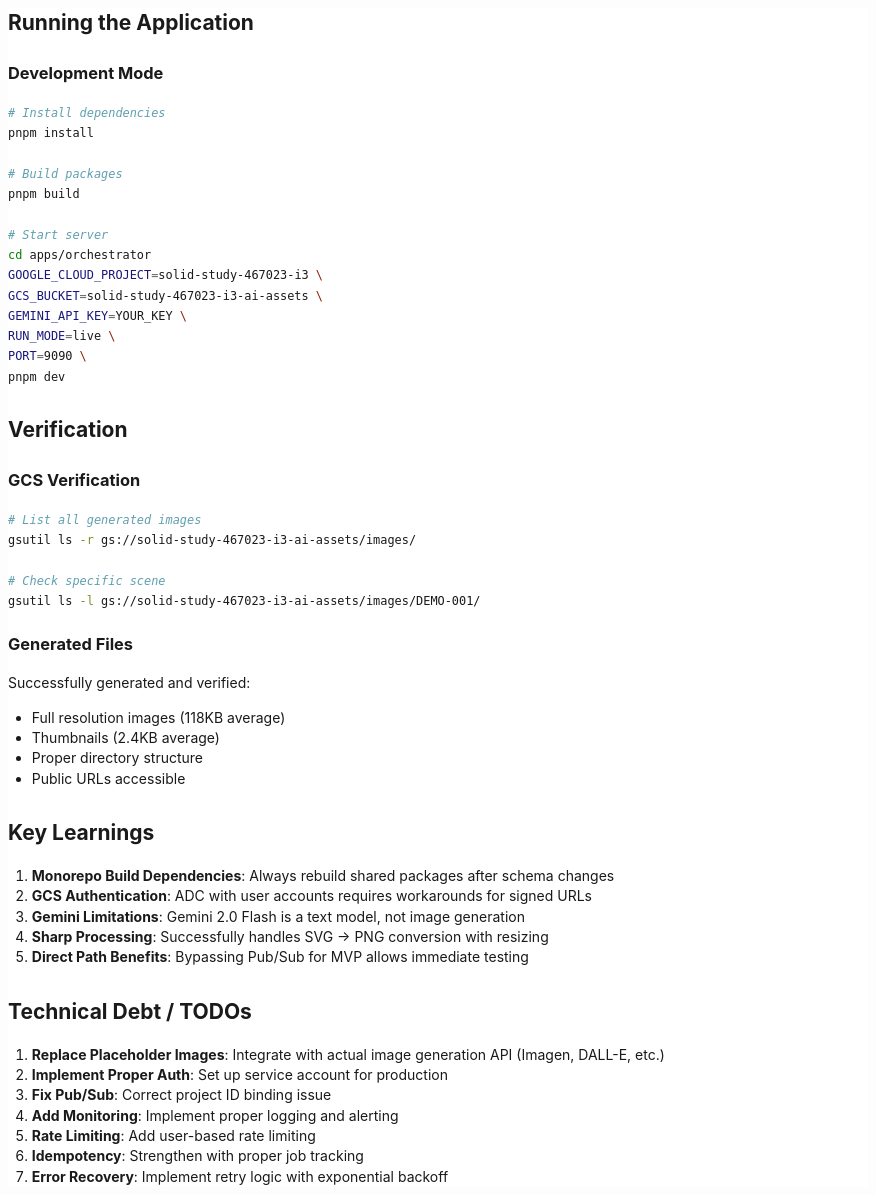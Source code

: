 ## Running the Application

### Development Mode
```bash
# Install dependencies
pnpm install

# Build packages
pnpm build

# Start server
cd apps/orchestrator
GOOGLE_CLOUD_PROJECT=solid-study-467023-i3 \
GCS_BUCKET=solid-study-467023-i3-ai-assets \
GEMINI_API_KEY=YOUR_KEY \
RUN_MODE=live \
PORT=9090 \
pnpm dev
```

## Verification

### GCS Verification
```bash
# List all generated images
gsutil ls -r gs://solid-study-467023-i3-ai-assets/images/

# Check specific scene
gsutil ls -l gs://solid-study-467023-i3-ai-assets/images/DEMO-001/
```

### Generated Files
Successfully generated and verified:
- Full resolution images (118KB average)
- Thumbnails (2.4KB average)
- Proper directory structure
- Public URLs accessible

## Key Learnings

1. **Monorepo Build Dependencies**: Always rebuild shared packages after schema changes
2. **GCS Authentication**: ADC with user accounts requires workarounds for signed URLs
3. **Gemini Limitations**: Gemini 2.0 Flash is a text model, not image generation
4. **Sharp Processing**: Successfully handles SVG → PNG conversion with resizing
5. **Direct Path Benefits**: Bypassing Pub/Sub for MVP allows immediate testing

## Technical Debt / TODOs

1. **Replace Placeholder Images**: Integrate with actual image generation API (Imagen, DALL-E, etc.)
2. **Implement Proper Auth**: Set up service account for production
3. **Fix Pub/Sub**: Correct project ID binding issue
4. **Add Monitoring**: Implement proper logging and alerting
5. **Rate Limiting**: Add user-based rate limiting
6. **Idempotency**: Strengthen with proper job tracking
7. **Error Recovery**: Implement retry logic with exponential backoff
